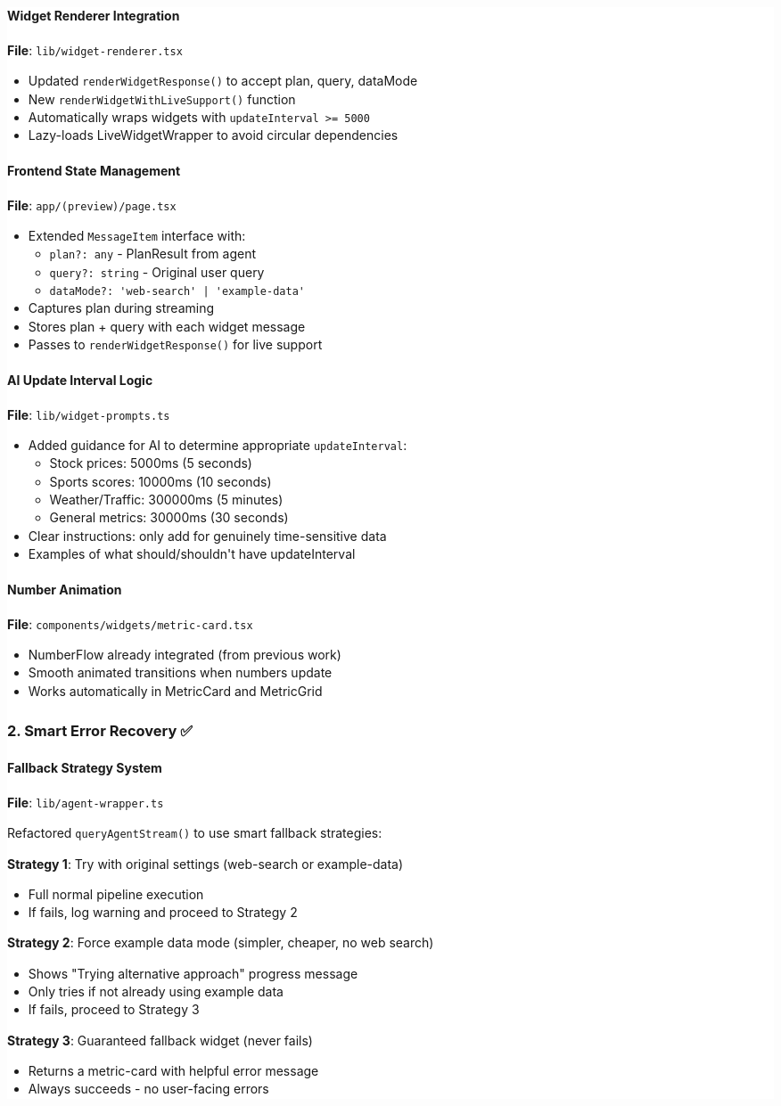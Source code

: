 #### Widget Renderer Integration
**File**: `lib/widget-renderer.tsx`
- Updated `renderWidgetResponse()` to accept plan, query, dataMode
- New `renderWidgetWithLiveSupport()` function
- Automatically wraps widgets with `updateInterval >= 5000`
- Lazy-loads LiveWidgetWrapper to avoid circular dependencies

#### Frontend State Management
**File**: `app/(preview)/page.tsx`
- Extended `MessageItem` interface with:
  - `plan?: any` - PlanResult from agent
  - `query?: string` - Original user query
  - `dataMode?: 'web-search' | 'example-data'`
- Captures plan during streaming
- Stores plan + query with each widget message
- Passes to `renderWidgetResponse()` for live support

#### AI Update Interval Logic
**File**: `lib/widget-prompts.ts`
- Added guidance for AI to determine appropriate `updateInterval`:
  - Stock prices: 5000ms (5 seconds)
  - Sports scores: 10000ms (10 seconds)
  - Weather/Traffic: 300000ms (5 minutes)
  - General metrics: 30000ms (30 seconds)
- Clear instructions: only add for genuinely time-sensitive data
- Examples of what should/shouldn't have updateInterval

#### Number Animation
**File**: `components/widgets/metric-card.tsx`
- NumberFlow already integrated (from previous work)
- Smooth animated transitions when numbers update
- Works automatically in MetricCard and MetricGrid

### 2. Smart Error Recovery ✅

#### Fallback Strategy System
**File**: `lib/agent-wrapper.ts`

Refactored `queryAgentStream()` to use smart fallback strategies:

**Strategy 1**: Try with original settings (web-search or example-data)
- Full normal pipeline execution
- If fails, log warning and proceed to Strategy 2

**Strategy 2**: Force example data mode (simpler, cheaper, no web search)
- Shows "Trying alternative approach" progress message
- Only tries if not already using example data
- If fails, proceed to Strategy 3

**Strategy 3**: Guaranteed fallback widget (never fails)
- Returns a metric-card with helpful error message
- Always succeeds - no user-facing errors
